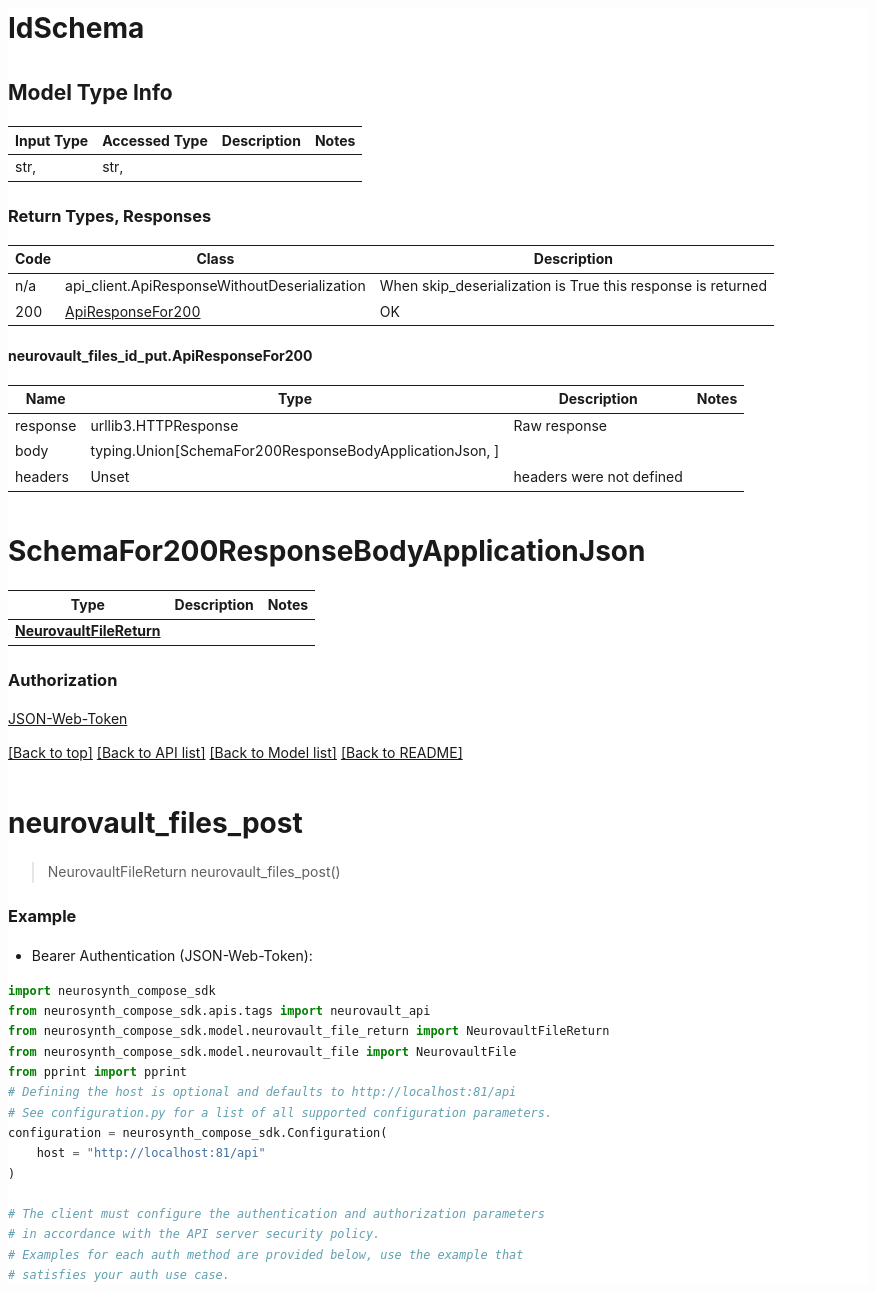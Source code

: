 # IdSchema

## Model Type Info
Input Type | Accessed Type | Description | Notes
------------ | ------------- | ------------- | -------------
str,  | str,  |  | 

### Return Types, Responses

Code | Class | Description
------------- | ------------- | -------------
n/a | api_client.ApiResponseWithoutDeserialization | When skip_deserialization is True this response is returned
200 | [ApiResponseFor200](#neurovault_files_id_put.ApiResponseFor200) | OK

#### neurovault_files_id_put.ApiResponseFor200
Name | Type | Description  | Notes
------------- | ------------- | ------------- | -------------
response | urllib3.HTTPResponse | Raw response |
body | typing.Union[SchemaFor200ResponseBodyApplicationJson, ] |  |
headers | Unset | headers were not defined |

# SchemaFor200ResponseBodyApplicationJson
Type | Description  | Notes
------------- | ------------- | -------------
[**NeurovaultFileReturn**](../../models/NeurovaultFileReturn.md) |  | 


### Authorization

[JSON-Web-Token](../../../README.md#JSON-Web-Token)

[[Back to top]](#__pageTop) [[Back to API list]](../../../README.md#documentation-for-api-endpoints) [[Back to Model list]](../../../README.md#documentation-for-models) [[Back to README]](../../../README.md)

# **neurovault_files_post**
<a name="neurovault_files_post"></a>
> NeurovaultFileReturn neurovault_files_post()



### Example

* Bearer Authentication (JSON-Web-Token):
```python
import neurosynth_compose_sdk
from neurosynth_compose_sdk.apis.tags import neurovault_api
from neurosynth_compose_sdk.model.neurovault_file_return import NeurovaultFileReturn
from neurosynth_compose_sdk.model.neurovault_file import NeurovaultFile
from pprint import pprint
# Defining the host is optional and defaults to http://localhost:81/api
# See configuration.py for a list of all supported configuration parameters.
configuration = neurosynth_compose_sdk.Configuration(
    host = "http://localhost:81/api"
)

# The client must configure the authentication and authorization parameters
# in accordance with the API server security policy.
# Examples for each auth method are provided below, use the example that
# satisfies your auth use case.

```